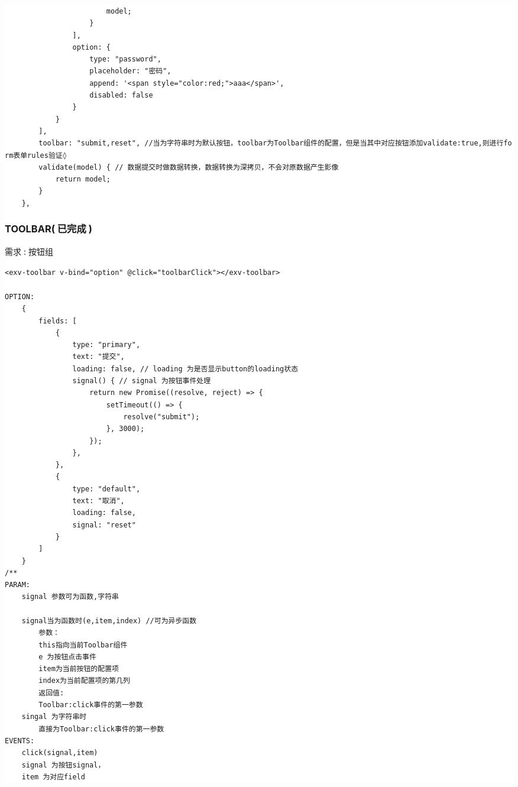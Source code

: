                             model;
                        }
                    ],
                    option: {
                        type: "password",
                        placeholder: "密码",
                        append: '<span style="color:red;">aaa</span>',
                        disabled: false
                    }
                }
            ],
            toolbar: "submit,reset", //当为字符串时为默认按钮，toolbar为Toolbar组件的配置，但是当其中对应按钮添加validate:true,则进行form表单rules验证◊
            validate(model) { // 数据提交时做数据转换，数据转换为深拷贝，不会对原数据产生影像
                return model;
            }
        },

### TOOLBAR( 已完成 )

需求 : 按钮组

    <exv-toolbar v-bind="option" @click="toolbarClick"></exv-toolbar>

    OPTION:
        {
            fields: [
                {
                    type: "primary",
                    text: "提交",
                    loading: false, // loading 为是否显示button的loading状态
                    signal() { // signal 为按钮事件处理
                        return new Promise((resolve, reject) => {
                            setTimeout(() => {
                                resolve("submit");
                            }, 3000);
                        });
                    },
                },
                {
                    type: "default",
                    text: "取消",
                    loading: false,
                    signal: "reset"
                }
            ]
        }
    /**
    PARAM:
        signal 参数可为函数,字符串

        signal当为函数时(e,item,index) //可为异步函数
            参数：
            this指向当前Toolbar组件
            e 为按钮点击事件
            item为当前按钮的配置项
            index为当前配置项的第几列
            返回值:
            Toolbar:click事件的第一参数
        singal 为字符串时
            直接为Toolbar:click事件的第一参数
    EVENTS:
        click(signal,item)
        signal 为按钮signal，
        item 为对应field